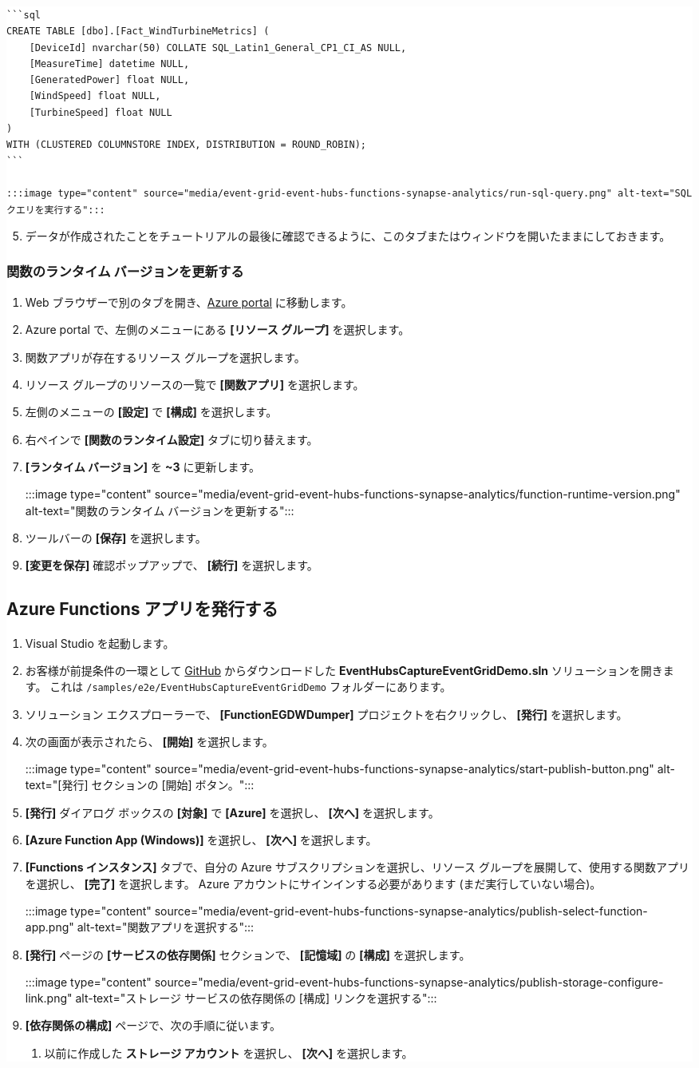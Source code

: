     ```sql
    CREATE TABLE [dbo].[Fact_WindTurbineMetrics] (
        [DeviceId] nvarchar(50) COLLATE SQL_Latin1_General_CP1_CI_AS NULL, 
        [MeasureTime] datetime NULL, 
        [GeneratedPower] float NULL, 
        [WindSpeed] float NULL, 
        [TurbineSpeed] float NULL
    )
    WITH (CLUSTERED COLUMNSTORE INDEX, DISTRIBUTION = ROUND_ROBIN);
    ```

    :::image type="content" source="media/event-grid-event-hubs-functions-synapse-analytics/run-sql-query.png" alt-text="SQL クエリを実行する":::
5. データが作成されたことをチュートリアルの最後に確認できるように、このタブまたはウィンドウを開いたままにしておきます。 

### <a name="update-the-function-runtime-version"></a>関数のランタイム バージョンを更新する

1. Web ブラウザーで別のタブを開き、[Azure portal](https://portal.azure.com) に移動します。
1. Azure portal で、左側のメニューにある **[リソース グループ]** を選択します。
1. 関数アプリが存在するリソース グループを選択します。 
1. リソース グループのリソースの一覧で **[関数アプリ]** を選択します。
1. 左側のメニューの **[設定]** で **[構成]** を選択します。 
1. 右ペインで **[関数のランタイム設定]** タブに切り替えます。 
1. **[ランタイム バージョン]** を **~3** に更新します。 

    :::image type="content" source="media/event-grid-event-hubs-functions-synapse-analytics/function-runtime-version.png" alt-text="関数のランタイム バージョンを更新する":::
6. ツールバーの **[保存]** を選択します。 
1. **[変更を保存]** 確認ポップアップで、 **[続行]** を選択します。 

## <a name="publish-the-azure-functions-app"></a>Azure Functions アプリを発行する

1. Visual Studio を起動します。
2. お客様が前提条件の一環として [GitHub](https://github.com/Azure/azure-event-hubs/tree/master/samples/e2e/EventHubsCaptureEventGridDemo) からダウンロードした **EventHubsCaptureEventGridDemo.sln** ソリューションを開きます。 これは `/samples/e2e/EventHubsCaptureEventGridDemo` フォルダーにあります。 
3. ソリューション エクスプローラーで、 **[FunctionEGDWDumper]** プロジェクトを右クリックし、 **[発行]** を選択します。
4. 次の画面が表示されたら、 **[開始]** を選択します。 

    :::image type="content" source="media/event-grid-event-hubs-functions-synapse-analytics/start-publish-button.png" alt-text="[発行] セクションの [開始] ボタン。":::
5. **[発行]** ダイアログ ボックスの **[対象]** で **[Azure]** を選択し、 **[次へ]** を選択します。 
6. **[Azure Function App (Windows)]** を選択し、 **[次へ]** を選択します。
7. **[Functions インスタンス]** タブで、自分の Azure サブスクリプションを選択し、リソース グループを展開して、使用する関数アプリを選択し、 **[完了]** を選択します。 Azure アカウントにサインインする必要があります (まだ実行していない場合)。 

    :::image type="content" source="media/event-grid-event-hubs-functions-synapse-analytics/publish-select-function-app.png" alt-text="関数アプリを選択する":::
8. **[発行]** ページの **[サービスの依存関係]** セクションで、 **[記憶域]** の **[構成]** を選択します。 

    :::image type="content" source="media/event-grid-event-hubs-functions-synapse-analytics/publish-storage-configure-link.png" alt-text="ストレージ サービスの依存関係の [構成] リンクを選択する":::
1. **[依存関係の構成]** ページで、次の手順に従います。 
    1. 以前に作成した **ストレージ アカウント** を選択し、 **[次へ]** を選択します。 
